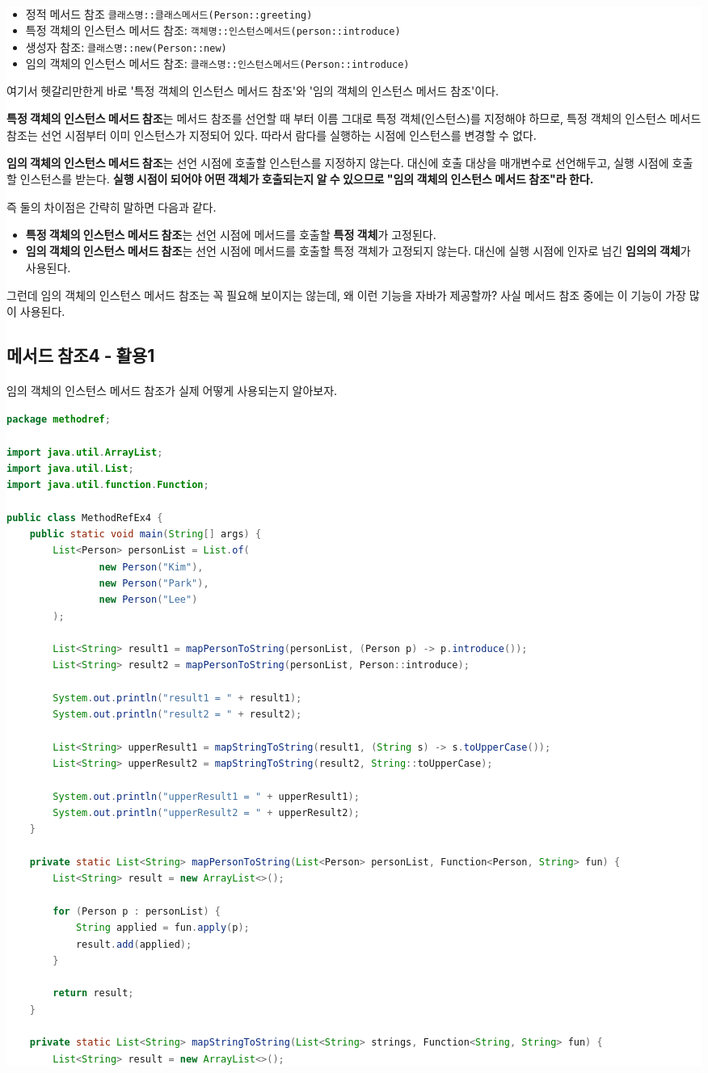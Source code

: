 - 정적 메서드 참조 `클래스명::클래스메서드(Person::greeting)`
- 특정 객체의 인스턴스 메서드 참조: `객체명::인스턴스메서드(person::introduce)`
- 생성자 참조: `클래스명::new(Person::new)`
- 임의 객체의 인스턴스 메서드 참조: `클래스명::인스턴스메서드(Person::introduce)`

여기서 헷갈리만한게 바로 '특정 객체의 인스턴스 메서드 참조'와 '임의 객체의 인스턴스 메서드 참조'이다.

**특정 객체의 인스턴스 메서드 참조**는 메서드 참조를 선언할 때 부터 이름 그대로 특정 객체(인스턴스)를 지정해야 하므로, 특정 객체의 인스턴스 메서드 참조는 선언 시점부터 이미 인스턴스가 지정되어 있다. 따라서 람다를 실행하는 시점에 인스턴스를 변경할 수 없다.

**임의 객체의 인스턴스 메서드 참조**는 선언 시점에 호출할 인스턴스를 지정하지 않는다. 대신에 호출 대상을 매개변수로 선언해두고, 실행 시점에 호출할 인스턴스를 받는다. **실행 시점이 되어야 어떤 객체가 호출되는지 알 수 있으므로 "임의 객체의 인스턴스 메서드 참조"라 한다.**

즉 둘의 차이점은 간략히 말하면 다음과 같다.

- **특정 객체의 인스턴스 메서드 참조**는 선언 시점에 메서드를 호출할 **특정 객체**가 고정된다.
- **임의 객체의 인스턴스 메서드 참조**는 선언 시점에 메서드를 호출할 특정 객체가 고정되지 않는다. 대신에 실행 시점에 인자로 넘긴 **임의의 객체**가 사용된다.

그런데 임의 객체의 인스턴스 메서드 참조는 꼭 필요해 보이지는 않는데, 왜 이런 기능을 자바가 제공할까? 사실 메서드 참조 중에는 이 기능이 가장 많이 사용된다.

## 메서드 참조4 - 활용1

임의 객체의 인스턴스 메서드 참조가 실제 어떻게 사용되는지 알아보자.

``` java
package methodref;

import java.util.ArrayList;
import java.util.List;
import java.util.function.Function;

public class MethodRefEx4 {
    public static void main(String[] args) {
        List<Person> personList = List.of(
                new Person("Kim"),
                new Person("Park"),
                new Person("Lee")
        );

        List<String> result1 = mapPersonToString(personList, (Person p) -> p.introduce());
        List<String> result2 = mapPersonToString(personList, Person::introduce);

        System.out.println("result1 = " + result1);
        System.out.println("result2 = " + result2);

        List<String> upperResult1 = mapStringToString(result1, (String s) -> s.toUpperCase());
        List<String> upperResult2 = mapStringToString(result2, String::toUpperCase);

        System.out.println("upperResult1 = " + upperResult1);
        System.out.println("upperResult2 = " + upperResult2);
    }

    private static List<String> mapPersonToString(List<Person> personList, Function<Person, String> fun) {
        List<String> result = new ArrayList<>();

        for (Person p : personList) {
            String applied = fun.apply(p);
            result.add(applied);
        }

        return result;
    }

    private static List<String> mapStringToString(List<String> strings, Function<String, String> fun) {
        List<String> result = new ArrayList<>();
```